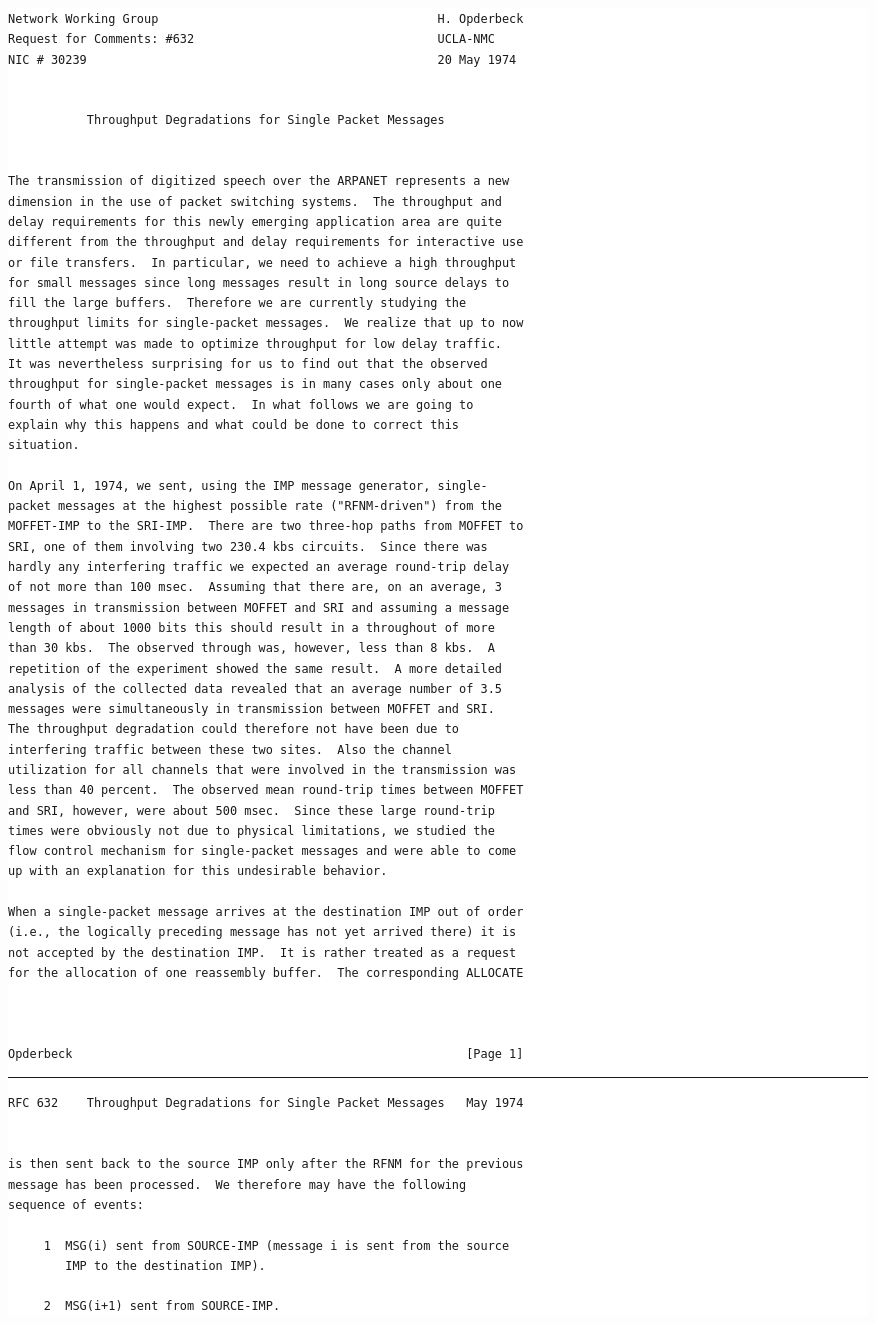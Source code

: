     Network Working Group                                       H. Opderbeck
    Request for Comments: #632                                  UCLA-NMC
    NIC # 30239                                                 20 May 1974


               Throughput Degradations for Single Packet Messages


    The transmission of digitized speech over the ARPANET represents a new
    dimension in the use of packet switching systems.  The throughput and
    delay requirements for this newly emerging application area are quite
    different from the throughput and delay requirements for interactive use
    or file transfers.  In particular, we need to achieve a high throughput
    for small messages since long messages result in long source delays to
    fill the large buffers.  Therefore we are currently studying the
    throughput limits for single-packet messages.  We realize that up to now
    little attempt was made to optimize throughput for low delay traffic.
    It was nevertheless surprising for us to find out that the observed
    throughput for single-packet messages is in many cases only about one
    fourth of what one would expect.  In what follows we are going to
    explain why this happens and what could be done to correct this
    situation.

    On April 1, 1974, we sent, using the IMP message generator, single-
    packet messages at the highest possible rate ("RFNM-driven") from the
    MOFFET-IMP to the SRI-IMP.  There are two three-hop paths from MOFFET to
    SRI, one of them involving two 230.4 kbs circuits.  Since there was
    hardly any interfering traffic we expected an average round-trip delay
    of not more than 100 msec.  Assuming that there are, on an average, 3
    messages in transmission between MOFFET and SRI and assuming a message
    length of about 1000 bits this should result in a throughout of more
    than 30 kbs.  The observed through was, however, less than 8 kbs.  A
    repetition of the experiment showed the same result.  A more detailed
    analysis of the collected data revealed that an average number of 3.5
    messages were simultaneously in transmission between MOFFET and SRI.
    The throughput degradation could therefore not have been due to
    interfering traffic between these two sites.  Also the channel
    utilization for all channels that were involved in the transmission was
    less than 40 percent.  The observed mean round-trip times between MOFFET
    and SRI, however, were about 500 msec.  Since these large round-trip
    times were obviously not due to physical limitations, we studied the
    flow control mechanism for single-packet messages and were able to come
    up with an explanation for this undesirable behavior.

    When a single-packet message arrives at the destination IMP out of order
    (i.e., the logically preceding message has not yet arrived there) it is
    not accepted by the destination IMP.  It is rather treated as a request
    for the allocation of one reassembly buffer.  The corresponding ALLOCATE



    Opderbeck                                                       [Page 1]

------------------------------------------------------------------------

``` newpage
RFC 632    Throughput Degradations for Single Packet Messages   May 1974


is then sent back to the source IMP only after the RFNM for the previous
message has been processed.  We therefore may have the following
sequence of events:

     1  MSG(i) sent from SOURCE-IMP (message i is sent from the source
        IMP to the destination IMP).

     2  MSG(i+1) sent from SOURCE-IMP.

```